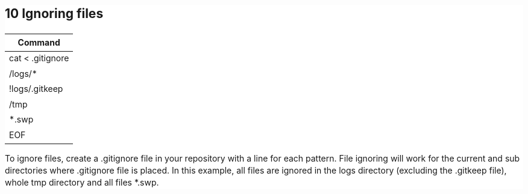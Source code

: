 ## 10 Ignoring files
| Command                |
|------------------------|
| cat <<EOF > .gitignore |
| /logs/*                |
| !logs/.gitkeep         |
| /tmp                   |
| *.swp                  |
| EOF                    |

To ignore files, create a .gitignore file in your repository with a line for each pattern. File ignoring will work for the current and sub directories where .gitignore file is placed. In this example, all files are ignored in the logs directory (excluding the .gitkeep file), whole tmp directory and all files *.swp.
